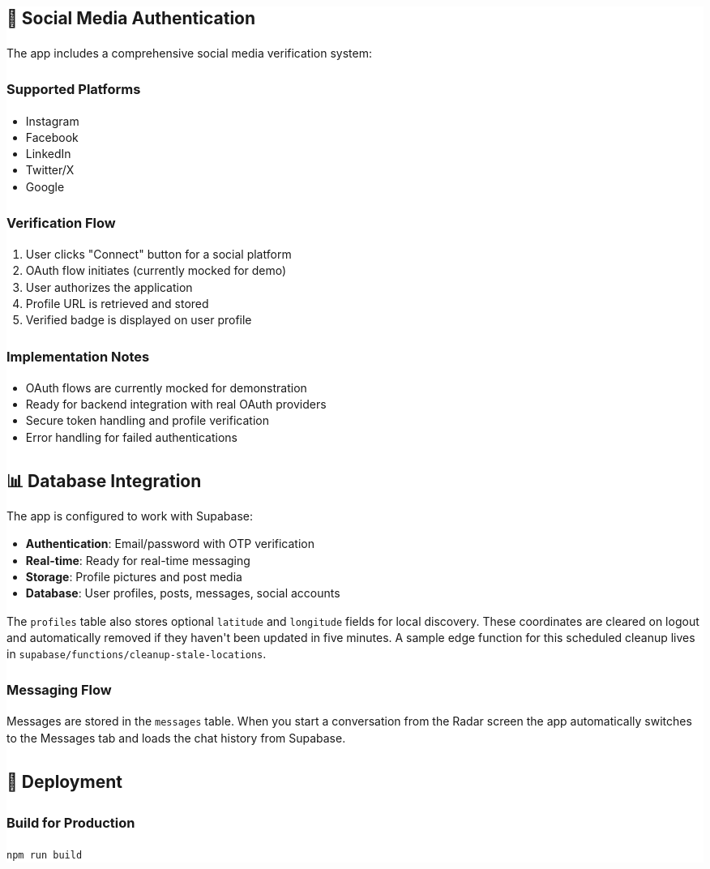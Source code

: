 ```
```

## 🔐 Social Media Authentication

The app includes a comprehensive social media verification system:

### Supported Platforms
- Instagram
- Facebook
- LinkedIn
- Twitter/X
- Google

### Verification Flow
1. User clicks "Connect" button for a social platform
2. OAuth flow initiates (currently mocked for demo)
3. User authorizes the application
4. Profile URL is retrieved and stored
5. Verified badge is displayed on user profile

### Implementation Notes
- OAuth flows are currently mocked for demonstration
- Ready for backend integration with real OAuth providers
- Secure token handling and profile verification
- Error handling for failed authentications

## 📊 Database Integration

The app is configured to work with Supabase:

- **Authentication**: Email/password with OTP verification
- **Real-time**: Ready for real-time messaging
- **Storage**: Profile pictures and post media
- **Database**: User profiles, posts, messages, social accounts

The `profiles` table also stores optional `latitude` and `longitude` fields for
local discovery. These coordinates are cleared on logout and automatically
removed if they haven't been updated in five minutes. A sample edge function for
this scheduled cleanup lives in `supabase/functions/cleanup-stale-locations`.

### Messaging Flow
Messages are stored in the `messages` table. When you start a conversation from the Radar screen the app automatically switches to the Messages tab and loads the chat history from Supabase.

## 🚀 Deployment

### Build for Production
```bash
npm run build
```

